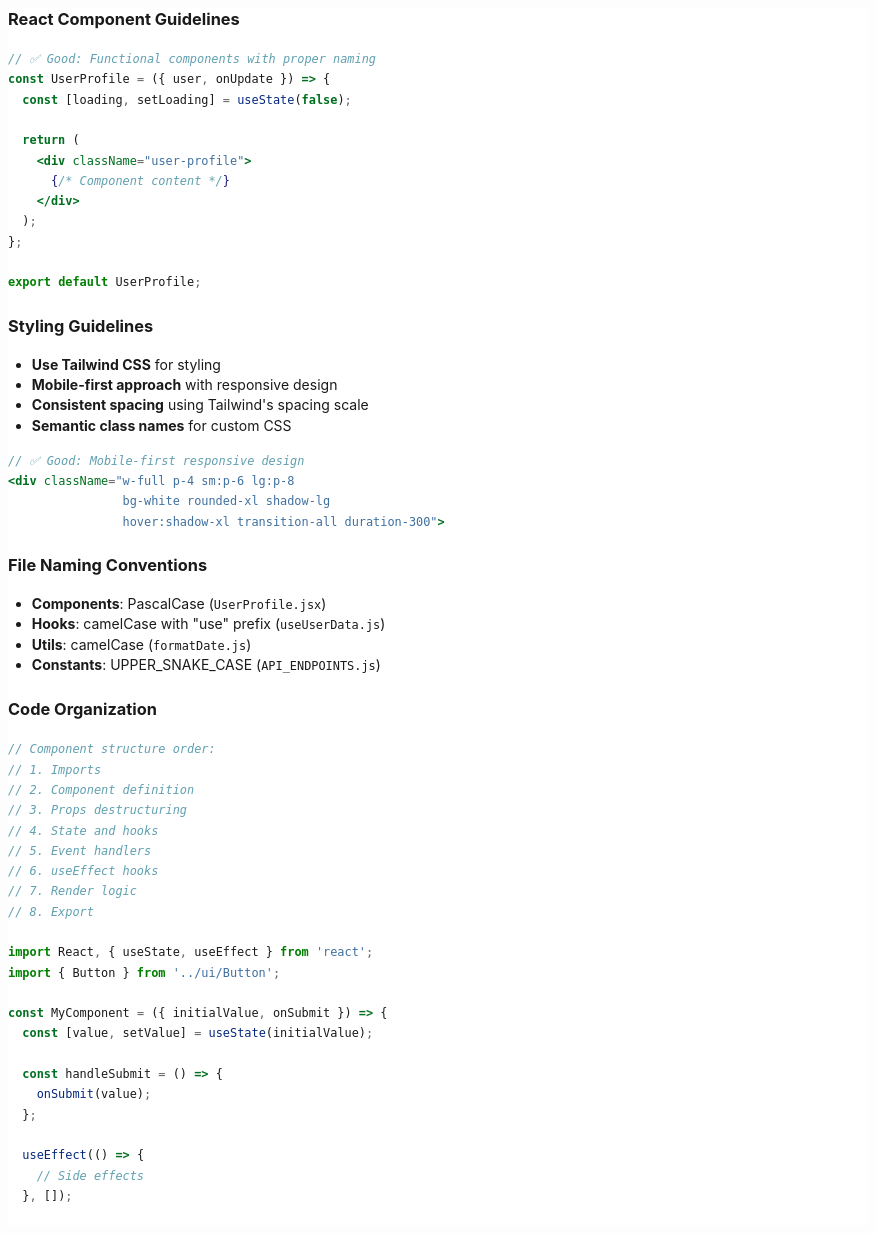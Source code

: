 ### React Component Guidelines

```jsx
// ✅ Good: Functional components with proper naming
const UserProfile = ({ user, onUpdate }) => {
  const [loading, setLoading] = useState(false);
  
  return (
    <div className="user-profile">
      {/* Component content */}
    </div>
  );
};

export default UserProfile;
```

### Styling Guidelines

- **Use Tailwind CSS** for styling
- **Mobile-first approach** with responsive design
- **Consistent spacing** using Tailwind's spacing scale
- **Semantic class names** for custom CSS

```jsx
// ✅ Good: Mobile-first responsive design
<div className="w-full p-4 sm:p-6 lg:p-8 
                bg-white rounded-xl shadow-lg
                hover:shadow-xl transition-all duration-300">
```

### File Naming Conventions

- **Components**: PascalCase (`UserProfile.jsx`)
- **Hooks**: camelCase with "use" prefix (`useUserData.js`)
- **Utils**: camelCase (`formatDate.js`)
- **Constants**: UPPER_SNAKE_CASE (`API_ENDPOINTS.js`)

### Code Organization

```jsx
// Component structure order:
// 1. Imports
// 2. Component definition
// 3. Props destructuring
// 4. State and hooks
// 5. Event handlers
// 6. useEffect hooks
// 7. Render logic
// 8. Export

import React, { useState, useEffect } from 'react';
import { Button } from '../ui/Button';

const MyComponent = ({ initialValue, onSubmit }) => {
  const [value, setValue] = useState(initialValue);
  
  const handleSubmit = () => {
    onSubmit(value);
  };
  
  useEffect(() => {
    // Side effects
  }, []);
  
```